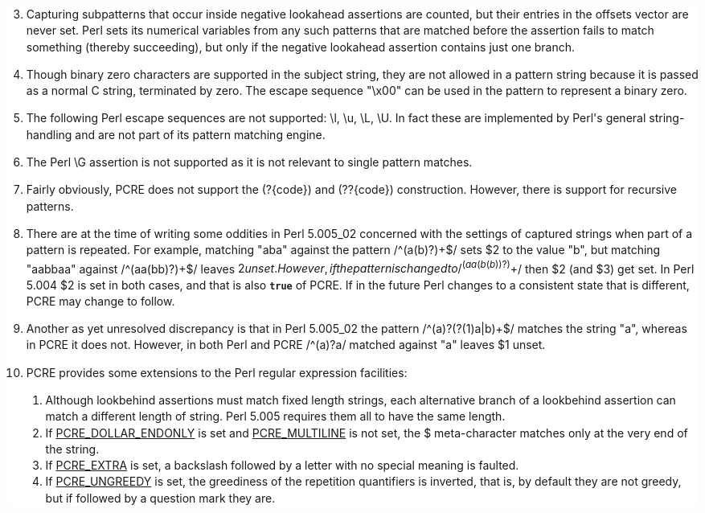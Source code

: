 3.  <span class="simpara"> Capturing subpatterns that occur inside
    negative lookahead assertions are counted, but their entries in the
    offsets vector are never set. Perl sets its numerical variables from
    any such patterns that are matched before the assertion fails to
    match something (thereby succeeding), but only if the negative
    lookahead assertion contains just one branch. </span>

4.  <span class="simpara"> Though binary zero characters are supported
    in the subject string, they are not allowed in a pattern string
    because it is passed as a normal C string, terminated by zero. The
    escape sequence "\\x00" can be used in the pattern to represent a
    binary zero. </span>

5.  <span class="simpara"> The following Perl escape sequences are not
    supported: \\l, \\u, \\L, \\U. In fact these are implemented by
    Perl's general string-handling and are not part of its pattern
    matching engine. </span>

6.  <span class="simpara"> The Perl \\G assertion is not supported as it
    is not relevant to single pattern matches. </span>

7.  <span class="simpara"> Fairly obviously, PCRE does not support the
    (?{code}) and (??{code}) construction. However, there is support for
    recursive patterns. </span>

8.  <span class="simpara"> There are at the time of writing some
    oddities in Perl 5.005\_02 concerned with the settings of captured
    strings when part of a pattern is repeated. For example, matching
    "aba" against the pattern /^(a(b)?)+$/ sets $2 to the value "b", but
    matching "aabbaa" against /^(aa(bb)?)+$/ leaves $2 unset. However,
    if the pattern is changed to /^(aa(b(b))?)+$/ then $2 (and $3) get
    set. In Perl 5.004 $2 is set in both cases, and that is also
    **`true`** of PCRE. If in the future Perl changes to a consistent
    state that is different, PCRE may change to follow. </span>

9.  <span class="simpara"> Another as yet unresolved discrepancy is that
    in Perl 5.005\_02 the pattern /^(a)?(?(1)a\|b)+$/ matches the string
    "a", whereas in PCRE it does not. However, in both Perl and PCRE
    /^(a)?a/ matched against "a" leaves $1 unset. </span>

10. PCRE provides some extensions to the Perl regular expression
    facilities:

    1.  <span class="simpara"> Although lookbehind assertions must match
        fixed length strings, each alternative branch of a lookbehind
        assertion can match a different length of string. Perl 5.005
        requires them all to have the same length. </span>
    2.  <span class="simpara"> If
        <a href="/pcre/pattern.html#Possible%20modifiers%20in%20regex%20patterns" class="link">PCRE_DOLLAR_ENDONLY</a>
        is set and
        <a href="/pcre/pattern.html#Possible%20modifiers%20in%20regex%20patterns" class="link">PCRE_MULTILINE</a>
        is not set, the $ meta-character matches only at the very end of
        the string. </span>
    3.  <span class="simpara"> If
        <a href="/pcre/pattern.html#Possible%20modifiers%20in%20regex%20patterns" class="link">PCRE_EXTRA</a>
        is set, a backslash followed by a letter with no special meaning
        is faulted. </span>
    4.  <span class="simpara"> If
        <a href="/pcre/pattern.html#Possible%20modifiers%20in%20regex%20patterns" class="link">PCRE_UNGREEDY</a>
        is set, the greediness of the repetition quantifiers is
        inverted, that is, by default they are not greedy, but if
        followed by a question mark they are. </span>
